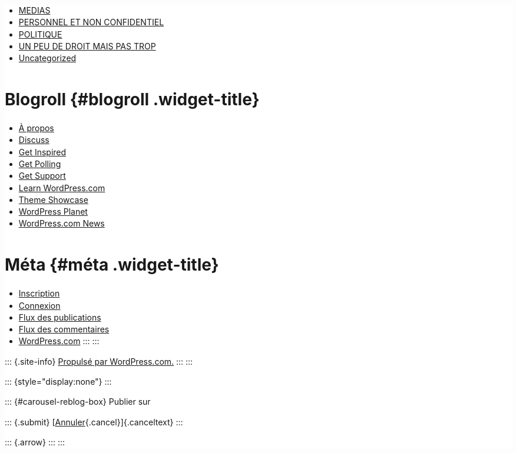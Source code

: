 -   [MEDIAS](https://auxmarchesdupalais.wordpress.com/category/medias/)
-   [PERSONNEL ET NON
    CONFIDENTIEL](https://auxmarchesdupalais.wordpress.com/category/personnel-et-non-confidentiel/ "Ici j'ai décidé de parler de tout et de rien, ça peut avoir un rapport avec le reste du blog, avec le handicap ou pas du tout. #freestyle")
-   [POLITIQUE](https://auxmarchesdupalais.wordpress.com/category/politique/)
-   [UN PEU DE DROIT MAIS PAS
    TROP](https://auxmarchesdupalais.wordpress.com/category/un-peu-de-droit-mais-pas-trop/)
-   [Uncategorized](https://auxmarchesdupalais.wordpress.com/category/uncategorized/)

Blogroll {#blogroll .widget-title}
========

-   [À propos](https://auxmarchesdupalais.wordpress.com/about/)
-   [Discuss](http://en.forums.wordpress.com/)
-   [Get Inspired](http://www.plinky.com/)
-   [Get Polling](http://polldaddy.com/)
-   [Get Support](http://en.support.wordpress.com/)
-   [Learn WordPress.com](http://learn.wordpress.com/)
-   [Theme Showcase](http://theme.wordpress.com/)
-   [WordPress Planet](http://planet.wordpress.org/)
-   [WordPress.com News](http://en.blog.wordpress.com/)

Méta {#méta .widget-title}
====

-   [Inscription](https://wordpress.com/start/fr?ref=wplogin)
-   [Connexion](https://auxmarchesdupalais.wordpress.com/wp-login.php)
-   [Flux des
    publications](https://auxmarchesdupalais.wordpress.com/feed/)
-   [Flux des
    commentaires](https://auxmarchesdupalais.wordpress.com/comments/feed/)
-   [WordPress.com](https://wordpress.com/ "Propulsé par WordPress, plateforme de publication personnelle sémantique de pointe.")
:::
:::

::: {.site-info}
[Propulsé par WordPress.com.](https://wordpress.com/?ref=footer_blog)
:::
:::

::: {style="display:none"}
:::

::: {#carousel-reblog-box}
Publier sur

::: {.submit}
[[Annuler](#){.cancel}]{.canceltext}
:::

::: {.arrow}
:::
:::
